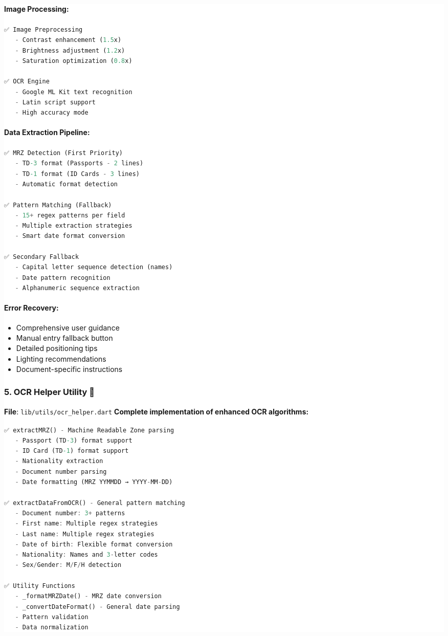 #### Image Processing:
```dart
✅ Image Preprocessing
   - Contrast enhancement (1.5x)
   - Brightness adjustment (1.2x)
   - Saturation optimization (0.8x)
   
✅ OCR Engine
   - Google ML Kit text recognition
   - Latin script support
   - High accuracy mode
```

#### Data Extraction Pipeline:
```dart
✅ MRZ Detection (First Priority)
   - TD-3 format (Passports - 2 lines)
   - TD-1 format (ID Cards - 3 lines)
   - Automatic format detection
   
✅ Pattern Matching (Fallback)
   - 15+ regex patterns per field
   - Multiple extraction strategies
   - Smart date format conversion
   
✅ Secondary Fallback
   - Capital letter sequence detection (names)
   - Date pattern recognition
   - Alphanumeric sequence extraction
```

#### Error Recovery:
- Comprehensive user guidance
- Manual entry fallback button
- Detailed positioning tips
- Lighting recommendations
- Document-specific instructions

### 5. **OCR Helper Utility** 🔧
**File**: `lib/utils/ocr_helper.dart`
**Complete implementation of enhanced OCR algorithms:**

```dart
✅ extractMRZ() - Machine Readable Zone parsing
   - Passport (TD-3) format support
   - ID Card (TD-1) format support
   - Nationality extraction
   - Document number parsing
   - Date formatting (MRZ YYMMDD → YYYY-MM-DD)
   
✅ extractDataFromOCR() - General pattern matching
   - Document number: 3+ patterns
   - First name: Multiple regex strategies
   - Last name: Multiple regex strategies
   - Date of birth: Flexible format conversion
   - Nationality: Names and 3-letter codes
   - Sex/Gender: M/F/H detection
   
✅ Utility Functions
   - _formatMRZDate() - MRZ date conversion
   - _convertDateFormat() - General date parsing
   - Pattern validation
   - Data normalization
```
